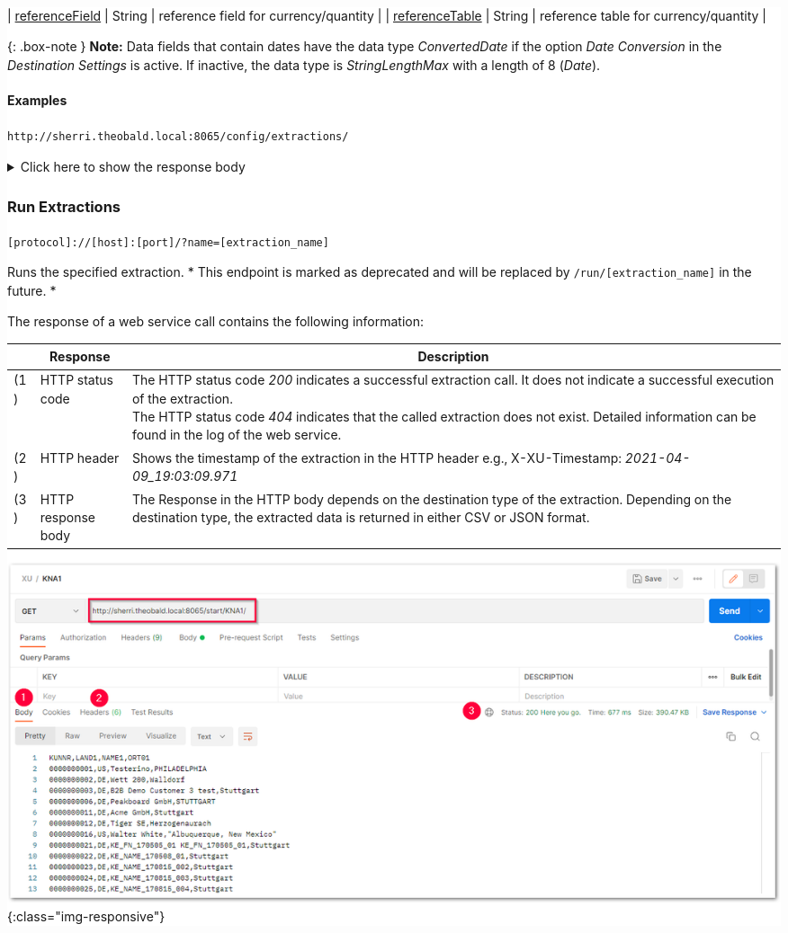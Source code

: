 | [referenceField](https://help.sap.com/viewer/6f3c662f6c4b1014b3c1f279a90f707f/7.01.18/en-US/cf21ea5d446011d189700000e8322d00.html) | String  | reference field for currency/quantity |
| [referenceTable](https://help.sap.com/viewer/6f3c662f6c4b1014b3c1f279a90f707f/7.01.18/en-US/cf21ea5d446011d189700000e8322d00.html) | String  | reference table for currency/quantity |

{: .box-note }
**Note:** Data fields that contain dates have the data type *ConvertedDate* if the option *Date Conversion* in the *Destination Settings* is active. 
If inactive, the data type is *StringLengthMax* with a length of 8 (*Date*).

#### Examples

`http://sherri.theobald.local:8065/config/extractions/`

<details><summary>Click here to show the response body</summary></details>


### Run Extractions

```
[protocol]://[host]:[port]/?name=[extraction_name]
```

Runs the specified extraction.
\* This endpoint is marked as deprecated and will be replaced by `/run/[extraction_name]` in the future. \*

The response of a web service call contains the following information:

|     | Response | Description | 
|-----|-----------|--------------|
| (1) | HTTP status code | The HTTP status code *200* indicates a successful extraction call. It does not indicate a successful execution of the extraction. <br> The HTTP status code *404* indicates that the called extraction does not exist. Detailed information can be found in the log of the web service. | 
| (2) | HTTP header | Shows the timestamp of the extraction in the HTTP header e.g., X-XU-Timestamp: *2021-04-09_19:03:09.971* | 
| (3) | HTTP response body | The Response in the HTTP body depends on the destination type of the extraction. Depending on the destination type, the extracted data is returned in either CSV or JSON format. | 

![Webservice Call pull](/img/content/xu/automation/webservice/xu_call_webservice_csv.png){:class="img-responsive"}
